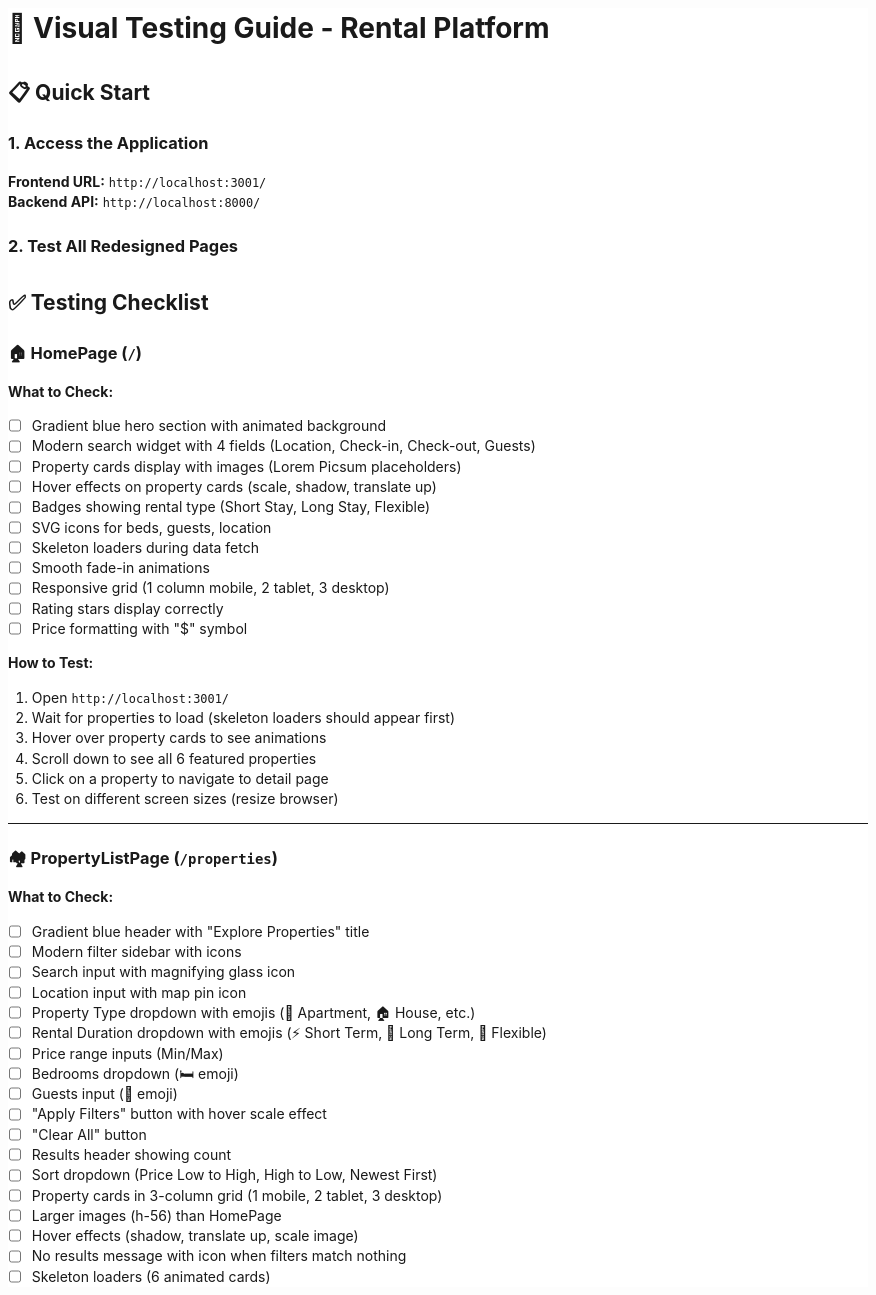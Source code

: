 # 🎨 Visual Testing Guide - Rental Platform

## 📋 Quick Start

### 1. Access the Application

**Frontend URL:** `http://localhost:3001/`  
**Backend API:** `http://localhost:8000/`

### 2. Test All Redesigned Pages

## ✅ Testing Checklist

### 🏠 **HomePage** (`/`)
**What to Check:**
- [ ] Gradient blue hero section with animated background
- [ ] Modern search widget with 4 fields (Location, Check-in, Check-out, Guests)
- [ ] Property cards display with images (Lorem Picsum placeholders)
- [ ] Hover effects on property cards (scale, shadow, translate up)
- [ ] Badges showing rental type (Short Stay, Long Stay, Flexible)
- [ ] SVG icons for beds, guests, location
- [ ] Skeleton loaders during data fetch
- [ ] Smooth fade-in animations
- [ ] Responsive grid (1 column mobile, 2 tablet, 3 desktop)
- [ ] Rating stars display correctly
- [ ] Price formatting with "$" symbol

**How to Test:**
1. Open `http://localhost:3001/`
2. Wait for properties to load (skeleton loaders should appear first)
3. Hover over property cards to see animations
4. Scroll down to see all 6 featured properties
5. Click on a property to navigate to detail page
6. Test on different screen sizes (resize browser)

---

### 🏘️ **PropertyListPage** (`/properties`)
**What to Check:**
- [ ] Gradient blue header with "Explore Properties" title
- [ ] Modern filter sidebar with icons
- [ ] Search input with magnifying glass icon
- [ ] Location input with map pin icon
- [ ] Property Type dropdown with emojis (🏢 Apartment, 🏠 House, etc.)
- [ ] Rental Duration dropdown with emojis (⚡ Short Term, 📅 Long Term, 🔄 Flexible)
- [ ] Price range inputs (Min/Max)
- [ ] Bedrooms dropdown (🛏️ emoji)
- [ ] Guests input (👥 emoji)
- [ ] "Apply Filters" button with hover scale effect
- [ ] "Clear All" button
- [ ] Results header showing count
- [ ] Sort dropdown (Price Low to High, High to Low, Newest First)
- [ ] Property cards in 3-column grid (1 mobile, 2 tablet, 3 desktop)
- [ ] Larger images (h-56) than HomePage
- [ ] Hover effects (shadow, translate up, scale image)
- [ ] No results message with icon when filters match nothing
- [ ] Skeleton loaders (6 animated cards)
